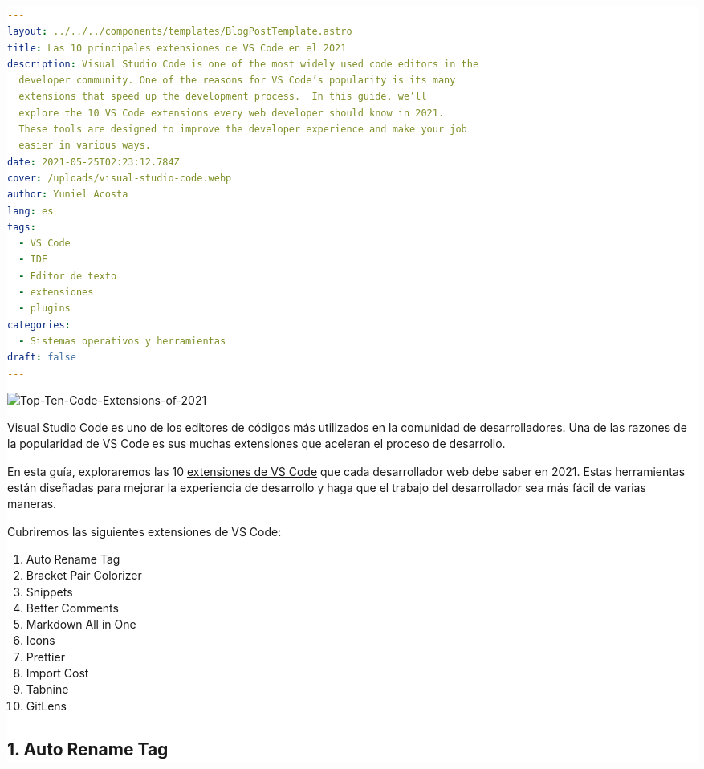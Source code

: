 ```yaml
---
layout: ../../../components/templates/BlogPostTemplate.astro
title: Las 10 principales extensiones de VS Code en el 2021
description: Visual Studio Code is one of the most widely used code editors in the
  developer community. One of the reasons for VS Code’s popularity is its many
  extensions that speed up the development process.  In this guide, we’ll
  explore the 10 VS Code extensions every web developer should know in 2021.
  These tools are designed to improve the developer experience and make your job
  easier in various ways.
date: 2021-05-25T02:23:12.784Z
cover: /uploads/visual-studio-code.webp
author: Yuniel Acosta
lang: es
tags:
  - VS Code
  - IDE
  - Editor de texto
  - extensiones
  - plugins
categories:
  - Sistemas operativos y herramientas
draft: false
---
```


![Top-Ten-Code-Extensions-of-2021](/uploads/visual-studio-code.webp 'top 10 vs code extensions')

Visual Studio Code es uno de los editores de códigos más utilizados en la comunidad de desarrolladores. Una de las razones de la popularidad de VS Code es sus muchas extensiones que aceleran el proceso de desarrollo.

En esta guía, exploraremos las 10 [extensiones de VS Code](https://code.visualstudio.com/docs/editor/extension-gallery) que cada desarrollador web debe saber en 2021. Estas herramientas están diseñadas para mejorar la experiencia de desarrollo y haga que el trabajo del desarrollador sea más fácil de varias maneras.

Cubriremos las siguientes extensiones de VS Code:

1. Auto Rename Tag
2. Bracket Pair Colorizer
3. Snippets
4. Better Comments
5. Markdown All in One
6. Icons
7. Prettier
8. Import Cost
9. Tabnine
10. GitLens

## 1. Auto Rename Tag

